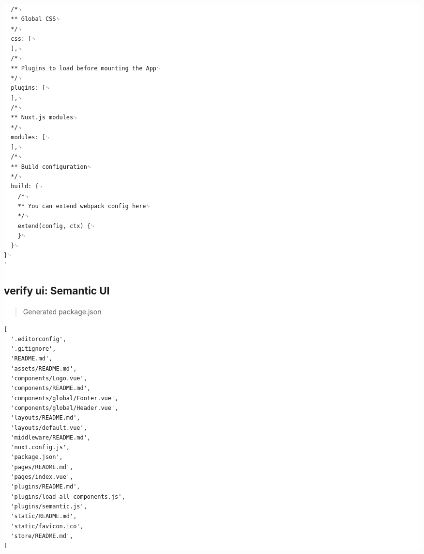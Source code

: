       /*␊
      ** Global CSS␊
      */␊
      css: [␊
      ],␊
      /*␊
      ** Plugins to load before mounting the App␊
      */␊
      plugins: [␊
      ],␊
      /*␊
      ** Nuxt.js modules␊
      */␊
      modules: [␊
      ],␊
      /*␊
      ** Build configuration␊
      */␊
      build: {␊
        /*␊
        ** You can extend webpack config here␊
        */␊
        extend(config, ctx) {␊
        }␊
      }␊
    }␊
    `

## verify ui: Semantic UI

> Generated package.json

    [
      '.editorconfig',
      '.gitignore',
      'README.md',
      'assets/README.md',
      'components/Logo.vue',
      'components/README.md',
      'components/global/Footer.vue',
      'components/global/Header.vue',
      'layouts/README.md',
      'layouts/default.vue',
      'middleware/README.md',
      'nuxt.config.js',
      'package.json',
      'pages/README.md',
      'pages/index.vue',
      'plugins/README.md',
      'plugins/load-all-components.js',
      'plugins/semantic.js',
      'static/README.md',
      'static/favicon.ico',
      'store/README.md',
    ]
